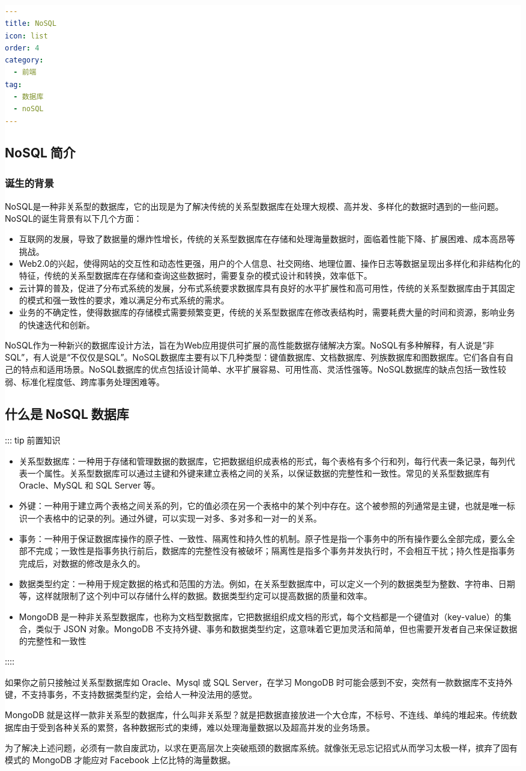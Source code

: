 ```yaml
---
title: NoSQL
icon: list
order: 4
category:
  - 前端
tag:
  - 数据库
  - noSQL	
---
```


## NoSQL 简介

### 诞生的背景

NoSQL是一种非关系型的数据库，它的出现是为了解决传统的关系型数据库在处理大规模、高并发、多样化的数据时遇到的一些问题。NoSQL的诞生背景有以下几个方面：

- 互联网的发展，导致了数据量的爆炸性增长，传统的关系型数据库在存储和处理海量数据时，面临着性能下降、扩展困难、成本高昂等挑战。
- Web2.0的兴起，使得网站的交互性和动态性更强，用户的个人信息、社交网络、地理位置、操作日志等数据呈现出多样化和非结构化的特征，传统的关系型数据库在存储和查询这些数据时，需要复杂的模式设计和转换，效率低下。
- 云计算的普及，促进了分布式系统的发展，分布式系统要求数据库具有良好的水平扩展性和高可用性，传统的关系型数据库由于其固定的模式和强一致性的要求，难以满足分布式系统的需求。
- 业务的不确定性，使得数据库的存储模式需要频繁变更，传统的关系型数据库在修改表结构时，需要耗费大量的时间和资源，影响业务的快速迭代和创新。

NoSQL作为一种新兴的数据库设计方法，旨在为Web应用提供可扩展的高性能数据存储解决方案。NoSQL有多种解释，有人说是“非SQL”，有人说是“不仅仅是SQL”。NoSQL数据库主要有以下几种类型：键值数据库、文档数据库、列族数据库和图数据库。它们各自有自己的特点和适用场景。NoSQL数据库的优点包括设计简单、水平扩展容易、可用性高、灵活性强等。NoSQL数据库的缺点包括一致性较弱、标准化程度低、跨库事务处理困难等。

## 什么是 NoSQL 数据库

::: tip 前置知识

- 关系型数据库：一种用于存储和管理数据的数据库，它把数据组织成表格的形式，每个表格有多个行和列，每行代表一条记录，每列代表一个属性。关系型数据库可以通过主键和外键来建立表格之间的关系，以保证数据的完整性和一致性。常见的关系型数据库有 Oracle、MySQL 和 SQL Server 等。
- 外键：一种用于建立两个表格之间关系的列，它的值必须在另一个表格中的某个列中存在。这个被参照的列通常是主键，也就是唯一标识一个表格中的记录的列。通过外键，可以实现一对多、多对多和一对一的关系。
- 事务：一种用于保证数据库操作的原子性、一致性、隔离性和持久性的机制。原子性是指一个事务中的所有操作要么全部完成，要么全部不完成；一致性是指事务执行前后，数据库的完整性没有被破坏；隔离性是指多个事务并发执行时，不会相互干扰；持久性是指事务完成后，对数据的修改是永久的。
- 数据类型约定：一种用于规定数据的格式和范围的方法。例如，在关系型数据库中，可以定义一个列的数据类型为整数、字符串、日期等，这样就限制了这个列中可以存储什么样的数据。数据类型约定可以提高数据的质量和效率。

- MongoDB 是一种非关系型数据库，也称为文档型数据库，它把数据组织成文档的形式，每个文档都是一个键值对（key-value）的集合，类似于 JSON 对象。MongoDB 不支持外键、事务和数据类型约定，这意味着它更加灵活和简单，但也需要开发者自己来保证数据的完整性和一致性

::::

如果你之前只接触过关系型数据库如 Oracle、Mysql 或 SQL Server，在学习 MongoDB 时可能会感到不安，突然有一款数据库不支持外键，不支持事务，不支持数据类型约定，会给人一种没法用的感觉。



MongoDB 就是这样一款非关系型的数据库，什么叫非关系型？就是把数据直接放进一个大仓库，不标号、不连线、单纯的堆起来。传统数据库由于受到各种关系的累赘，各种数据形式的束缚，难以处理海量数据以及超高并发的业务场景。

为了解决上述问题，必须有一款自废武功，以求在更高层次上突破瓶颈的数据库系统。就像张无忌忘记招式从而学习太极一样，摈弃了固有模式的 MongoDB 才能应对 Facebook 上亿比特的海量数据。
